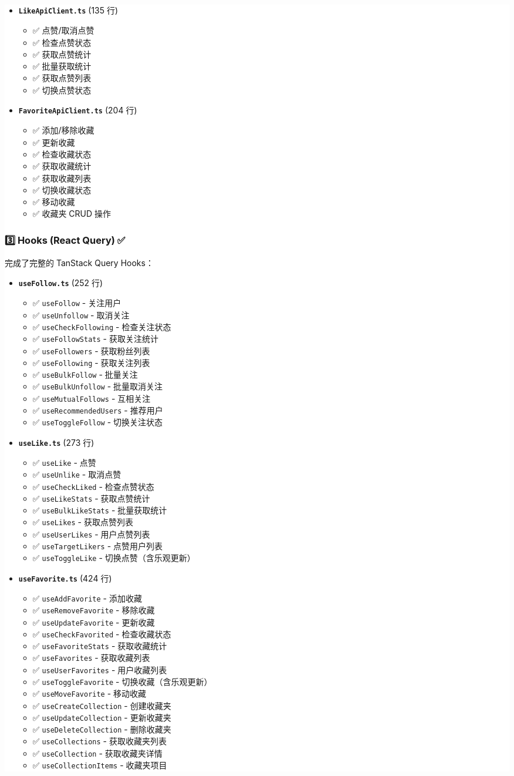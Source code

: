 - **`LikeApiClient.ts`** (135 行)
  - ✅ 点赞/取消点赞
  - ✅ 检查点赞状态
  - ✅ 获取点赞统计
  - ✅ 批量获取统计
  - ✅ 获取点赞列表
  - ✅ 切换点赞状态

- **`FavoriteApiClient.ts`** (204 行)
  - ✅ 添加/移除收藏
  - ✅ 更新收藏
  - ✅ 检查收藏状态
  - ✅ 获取收藏统计
  - ✅ 获取收藏列表
  - ✅ 切换收藏状态
  - ✅ 移动收藏
  - ✅ 收藏夹 CRUD 操作

### 3️⃣ Hooks (React Query) ✅

完成了完整的 TanStack Query Hooks：

- **`useFollow.ts`** (252 行)
  - ✅ `useFollow` - 关注用户
  - ✅ `useUnfollow` - 取消关注
  - ✅ `useCheckFollowing` - 检查关注状态
  - ✅ `useFollowStats` - 获取关注统计
  - ✅ `useFollowers` - 获取粉丝列表
  - ✅ `useFollowing` - 获取关注列表
  - ✅ `useBulkFollow` - 批量关注
  - ✅ `useBulkUnfollow` - 批量取消关注
  - ✅ `useMutualFollows` - 互相关注
  - ✅ `useRecommendedUsers` - 推荐用户
  - ✅ `useToggleFollow` - 切换关注状态

- **`useLike.ts`** (273 行)
  - ✅ `useLike` - 点赞
  - ✅ `useUnlike` - 取消点赞
  - ✅ `useCheckLiked` - 检查点赞状态
  - ✅ `useLikeStats` - 获取点赞统计
  - ✅ `useBulkLikeStats` - 批量获取统计
  - ✅ `useLikes` - 获取点赞列表
  - ✅ `useUserLikes` - 用户点赞列表
  - ✅ `useTargetLikers` - 点赞用户列表
  - ✅ `useToggleLike` - 切换点赞（含乐观更新）

- **`useFavorite.ts`** (424 行)
  - ✅ `useAddFavorite` - 添加收藏
  - ✅ `useRemoveFavorite` - 移除收藏
  - ✅ `useUpdateFavorite` - 更新收藏
  - ✅ `useCheckFavorited` - 检查收藏状态
  - ✅ `useFavoriteStats` - 获取收藏统计
  - ✅ `useFavorites` - 获取收藏列表
  - ✅ `useUserFavorites` - 用户收藏列表
  - ✅ `useToggleFavorite` - 切换收藏（含乐观更新）
  - ✅ `useMoveFavorite` - 移动收藏
  - ✅ `useCreateCollection` - 创建收藏夹
  - ✅ `useUpdateCollection` - 更新收藏夹
  - ✅ `useDeleteCollection` - 删除收藏夹
  - ✅ `useCollections` - 获取收藏夹列表
  - ✅ `useCollection` - 获取收藏夹详情
  - ✅ `useCollectionItems` - 收藏夹项目
